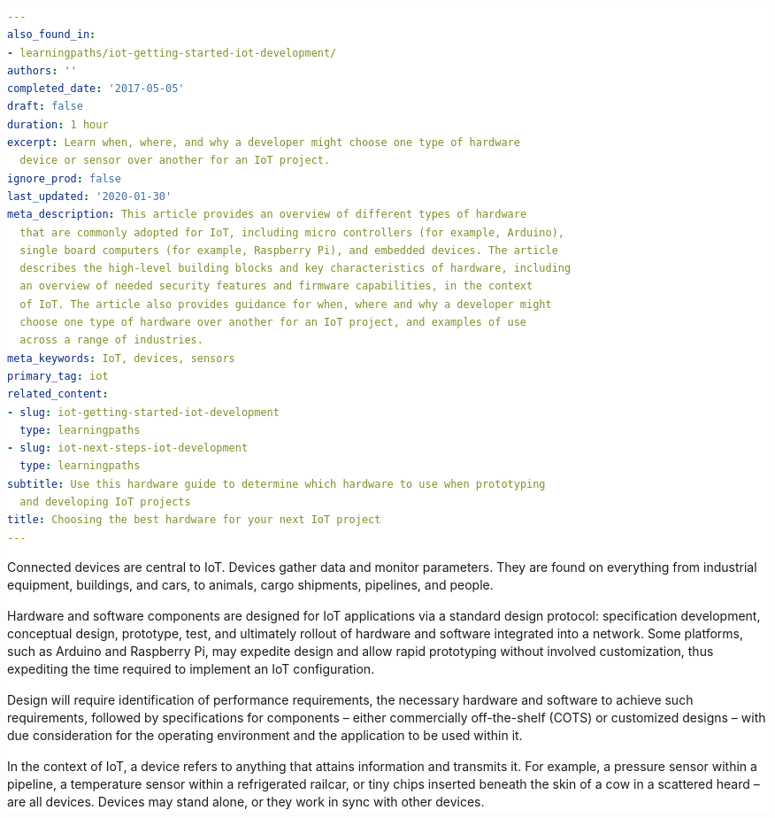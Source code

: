 ```yaml
---
also_found_in:
- learningpaths/iot-getting-started-iot-development/
authors: ''
completed_date: '2017-05-05'
draft: false
duration: 1 hour
excerpt: Learn when, where, and why a developer might choose one type of hardware
  device or sensor over another for an IoT project.
ignore_prod: false
last_updated: '2020-01-30'
meta_description: This article provides an overview of different types of hardware
  that are commonly adopted for IoT, including micro controllers (for example, Arduino),
  single board computers (for example, Raspberry Pi), and embedded devices. The article
  describes the high-level building blocks and key characteristics of hardware, including
  an overview of needed security features and firmware capabilities, in the context
  of IoT. The article also provides guidance for when, where and why a developer might
  choose one type of hardware over another for an IoT project, and examples of use
  across a range of industries.
meta_keywords: IoT, devices, sensors
primary_tag: iot
related_content:
- slug: iot-getting-started-iot-development
  type: learningpaths
- slug: iot-next-steps-iot-development
  type: learningpaths
subtitle: Use this hardware guide to determine which hardware to use when prototyping
  and developing IoT projects
title: Choosing the best hardware for your next IoT project
---
```




Connected devices are central to IoT. Devices gather data and monitor parameters. They are found on everything from industrial equipment, buildings, and cars, to animals, cargo shipments, pipelines, and people.

Hardware and software components are designed for IoT applications via a standard design protocol: specification development, conceptual design, prototype, test, and ultimately rollout of hardware and software integrated into a network.  Some platforms, such as Arduino and Raspberry Pi, may expedite design and allow rapid prototyping without involved customization, thus expediting the time required to implement an IoT configuration.

Design will require identification of performance requirements, the necessary hardware and software to achieve such requirements, followed by specifications for components – either commercially off-the-shelf (COTS) or customized designs – with due consideration for the operating environment and the application to be used within it.

In the context of IoT, a device refers to anything that attains information and transmits it. For example, a pressure sensor within a pipeline, a temperature sensor within a refrigerated railcar, or tiny chips inserted beneath the skin of a cow in a scattered heard – are all devices. Devices may stand alone, or they work in sync with other devices.
